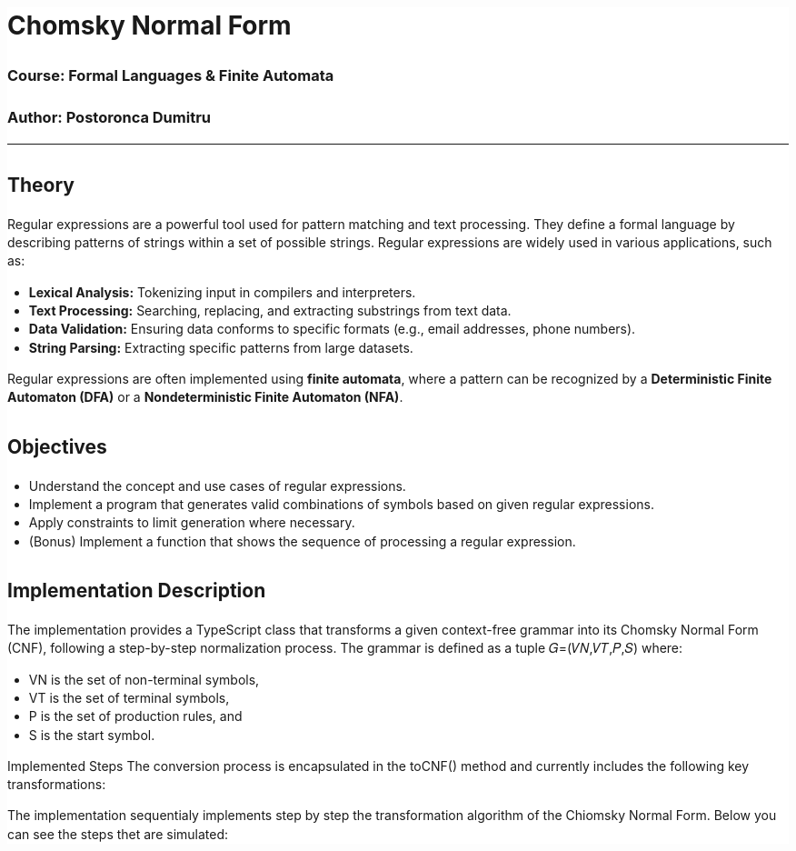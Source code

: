 # Chomsky Normal Form

### Course: Formal Languages & Finite Automata

### Author: Postoronca Dumitru

---

## Theory

Regular expressions are a powerful tool used for pattern matching and text processing. They define a formal
language by describing patterns of strings within a set of possible strings. Regular expressions are
widely used in various applications, such as:

- **Lexical Analysis:** Tokenizing input in compilers and interpreters.
- **Text Processing:** Searching, replacing, and extracting substrings from text data.
- **Data Validation:** Ensuring data conforms to specific formats (e.g., email addresses, phone numbers).
- **String Parsing:** Extracting specific patterns from large datasets.

Regular expressions are often implemented using **finite automata**, where a pattern can be recognized
by a **Deterministic Finite Automaton (DFA)** or a **Nondeterministic Finite Automaton (NFA)**.

## Objectives

- Understand the concept and use cases of regular expressions.
- Implement a program that generates valid combinations of symbols based on given regular expressions.
- Apply constraints to limit generation where necessary.
- (Bonus) Implement a function that shows the sequence of processing a regular expression.

## Implementation Description

The implementation provides a TypeScript class that transforms a given context-free grammar
into its Chomsky Normal Form (CNF), following a step-by-step normalization process.
The grammar is defined as a tuple 𝐺=(𝑉𝑁,𝑉𝑇,𝑃,𝑆) where:

- VN is the set of non-terminal symbols,
- VT is the set of terminal symbols,
- P is the set of production rules, and
- S is the start symbol.

Implemented Steps
The conversion process is encapsulated in the toCNF() method and currently includes the following key transformations:

The implementation sequentialy implements step by step the transformation algorithm of the
Chiomsky Normal Form. Below you can see the steps thet are simulated:
